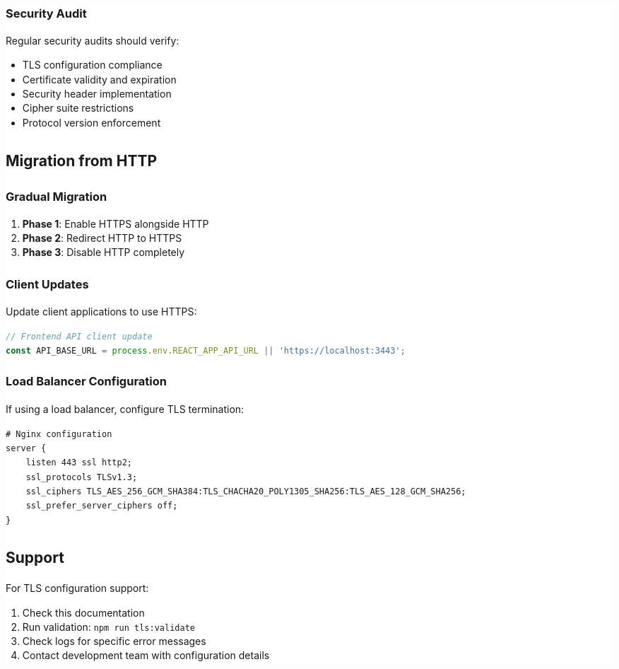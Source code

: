 ### Security Audit

Regular security audits should verify:

- TLS configuration compliance
- Certificate validity and expiration
- Security header implementation
- Cipher suite restrictions
- Protocol version enforcement

## Migration from HTTP

### Gradual Migration

1. **Phase 1**: Enable HTTPS alongside HTTP
2. **Phase 2**: Redirect HTTP to HTTPS
3. **Phase 3**: Disable HTTP completely

### Client Updates

Update client applications to use HTTPS:

```javascript
// Frontend API client update
const API_BASE_URL = process.env.REACT_APP_API_URL || 'https://localhost:3443';
```

### Load Balancer Configuration

If using a load balancer, configure TLS termination:

```nginx
# Nginx configuration
server {
    listen 443 ssl http2;
    ssl_protocols TLSv1.3;
    ssl_ciphers TLS_AES_256_GCM_SHA384:TLS_CHACHA20_POLY1305_SHA256:TLS_AES_128_GCM_SHA256;
    ssl_prefer_server_ciphers off;
}
```

## Support

For TLS configuration support:

1. Check this documentation
2. Run validation: `npm run tls:validate`
3. Check logs for specific error messages
4. Contact development team with configuration details
